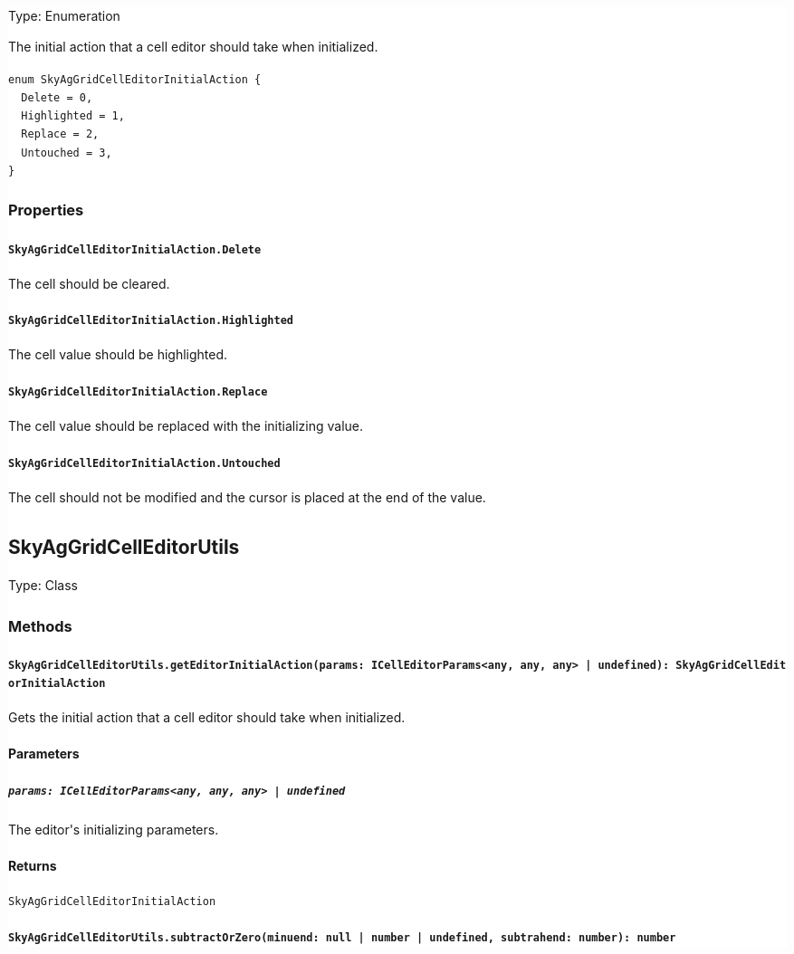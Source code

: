 Type: Enumeration

The initial action that a cell editor should take when initialized.

    enum SkyAgGridCellEditorInitialAction {
      Delete = 0,
      Highlighted = 1,
      Replace = 2,
      Untouched = 3,
    }

### Properties

#### `SkyAgGridCellEditorInitialAction.Delete`

The cell should be cleared.

#### `SkyAgGridCellEditorInitialAction.Highlighted`

The cell value should be highlighted.

#### `SkyAgGridCellEditorInitialAction.Replace`

The cell value should be replaced with the initializing value.

#### `SkyAgGridCellEditorInitialAction.Untouched`

The cell should not be modified and the cursor is placed at the end of the value.

 SkyAgGridCellEditorUtils
-------------------------

Type: Class

### Methods

#### `SkyAgGridCellEditorUtils.getEditorInitialAction(params: ICellEditorParams<any, any, any> | undefined): SkyAgGridCellEditorInitialAction`

Gets the initial action that a cell editor should take when initialized.

#### Parameters

##### `params: ICellEditorParams<any, any, any> | undefined`

The editor's initializing parameters.

#### Returns

`SkyAgGridCellEditorInitialAction`

#### `SkyAgGridCellEditorUtils.subtractOrZero(minuend: null | number | undefined, subtrahend: number): number`

